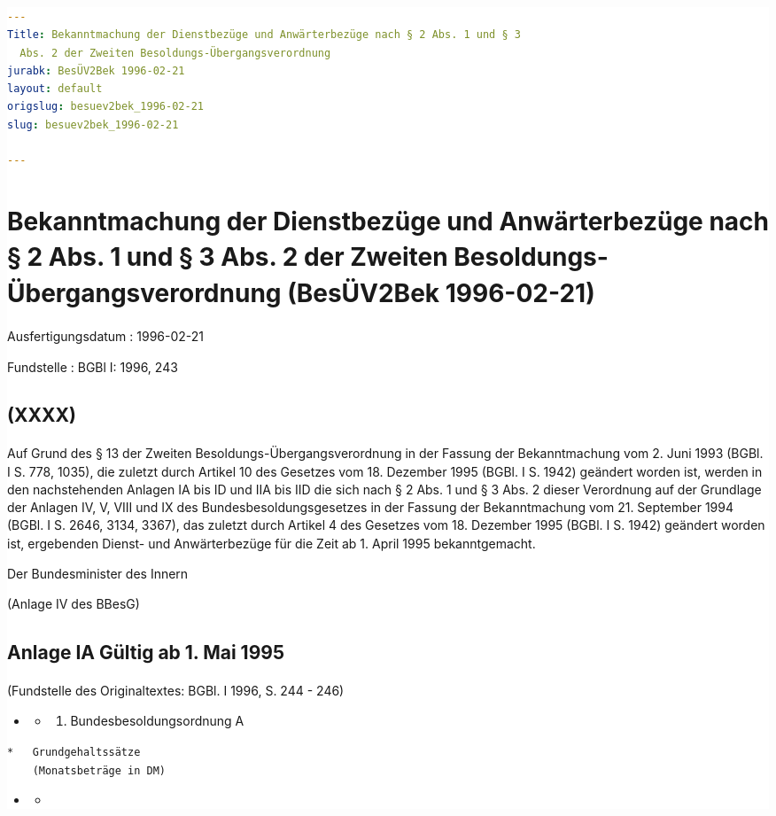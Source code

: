 ```yaml
---
Title: Bekanntmachung der Dienstbezüge und Anwärterbezüge nach § 2 Abs. 1 und § 3
  Abs. 2 der Zweiten Besoldungs-Übergangsverordnung
jurabk: BesÜV2Bek 1996-02-21
layout: default
origslug: besuev2bek_1996-02-21
slug: besuev2bek_1996-02-21

---
```


# Bekanntmachung der Dienstbezüge und Anwärterbezüge nach § 2 Abs. 1 und § 3 Abs. 2 der Zweiten Besoldungs-Übergangsverordnung (BesÜV2Bek 1996-02-21)

Ausfertigungsdatum
:   1996-02-21

Fundstelle
:   BGBl I: 1996, 243



## (XXXX)

Auf Grund des § 13 der Zweiten Besoldungs-Übergangsverordnung in der
Fassung der Bekanntmachung vom 2. Juni 1993 (BGBl. I S. 778, 1035),
die zuletzt durch Artikel 10 des Gesetzes vom 18. Dezember 1995 (BGBl.
I S. 1942) geändert worden ist, werden in den nachstehenden Anlagen IA
bis ID und IIA bis IID die sich nach § 2 Abs. 1 und § 3 Abs. 2 dieser
Verordnung auf der Grundlage der Anlagen IV, V, VIII und IX des
Bundesbesoldungsgesetzes in der Fassung der Bekanntmachung vom 21.
September 1994 (BGBl. I S. 2646, 3134, 3367), das zuletzt durch
Artikel 4 des Gesetzes vom 18. Dezember 1995 (BGBl. I S. 1942)
geändert worden ist, ergebenden Dienst- und Anwärterbezüge für die
Zeit ab 1. April 1995 bekanntgemacht.

Der Bundesminister des Innern

(Anlage IV des BBesG)

## Anlage IA Gültig ab 1. Mai 1995

(Fundstelle des Originaltextes: BGBl. I 1996, S. 244 - 246)

*    *   1. Bundesbesoldungsordnung A

    *   Grundgehaltssätze
        (Monatsbeträge in DM)


*    *
